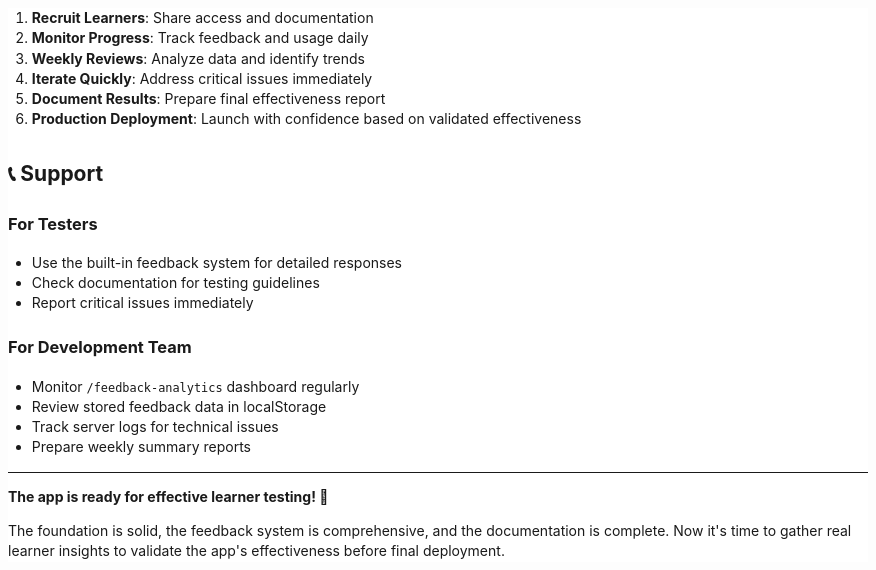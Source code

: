 1. **Recruit Learners**: Share access and documentation
2. **Monitor Progress**: Track feedback and usage daily
3. **Weekly Reviews**: Analyze data and identify trends
4. **Iterate Quickly**: Address critical issues immediately
5. **Document Results**: Prepare final effectiveness report
6. **Production Deployment**: Launch with confidence based on validated effectiveness

## 📞 Support

### For Testers
- Use the built-in feedback system for detailed responses
- Check documentation for testing guidelines
- Report critical issues immediately

### For Development Team
- Monitor `/feedback-analytics` dashboard regularly
- Review stored feedback data in localStorage
- Track server logs for technical issues
- Prepare weekly summary reports

---

**The app is ready for effective learner testing! 🚀**

The foundation is solid, the feedback system is comprehensive, and the documentation is complete. Now it's time to gather real learner insights to validate the app's effectiveness before final deployment.